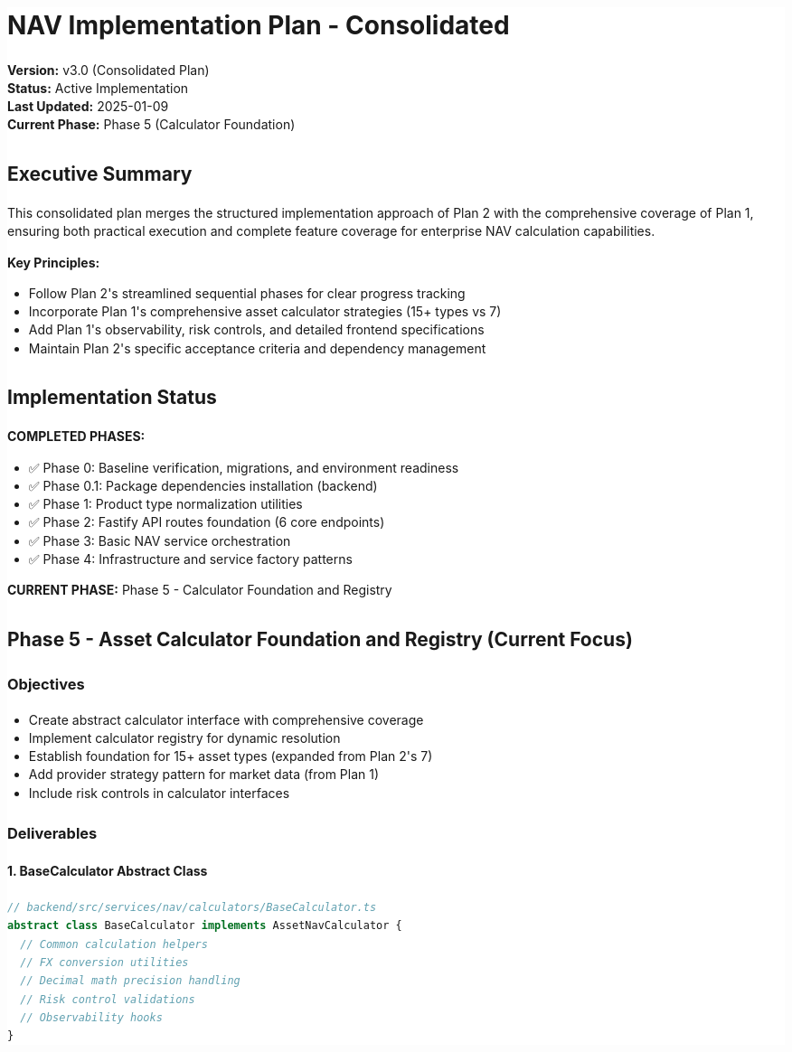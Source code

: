 # NAV Implementation Plan - Consolidated

**Version:** v3.0 (Consolidated Plan)  
**Status:** Active Implementation  
**Last Updated:** 2025-01-09  
**Current Phase:** Phase 5 (Calculator Foundation)  

## Executive Summary

This consolidated plan merges the structured implementation approach of Plan 2 with the comprehensive coverage of Plan 1, ensuring both practical execution and complete feature coverage for enterprise NAV calculation capabilities.

**Key Principles:**
- Follow Plan 2's streamlined sequential phases for clear progress tracking
- Incorporate Plan 1's comprehensive asset calculator strategies (15+ types vs 7)
- Add Plan 1's observability, risk controls, and detailed frontend specifications
- Maintain Plan 2's specific acceptance criteria and dependency management

## Implementation Status

**COMPLETED PHASES:**
- ✅ Phase 0: Baseline verification, migrations, and environment readiness
- ✅ Phase 0.1: Package dependencies installation (backend)
- ✅ Phase 1: Product type normalization utilities 
- ✅ Phase 2: Fastify API routes foundation (6 core endpoints)
- ✅ Phase 3: Basic NAV service orchestration
- ✅ Phase 4: Infrastructure and service factory patterns

**CURRENT PHASE:** Phase 5 - Calculator Foundation and Registry

## Phase 5 - Asset Calculator Foundation and Registry (Current Focus)

### Objectives
- Create abstract calculator interface with comprehensive coverage
- Implement calculator registry for dynamic resolution
- Establish foundation for 15+ asset types (expanded from Plan 2's 7)
- Add provider strategy pattern for market data (from Plan 1)
- Include risk controls in calculator interfaces

### Deliverables

#### 1. BaseCalculator Abstract Class
```typescript
// backend/src/services/nav/calculators/BaseCalculator.ts
abstract class BaseCalculator implements AssetNavCalculator {
  // Common calculation helpers
  // FX conversion utilities
  // Decimal math precision handling
  // Risk control validations
  // Observability hooks
}
```

